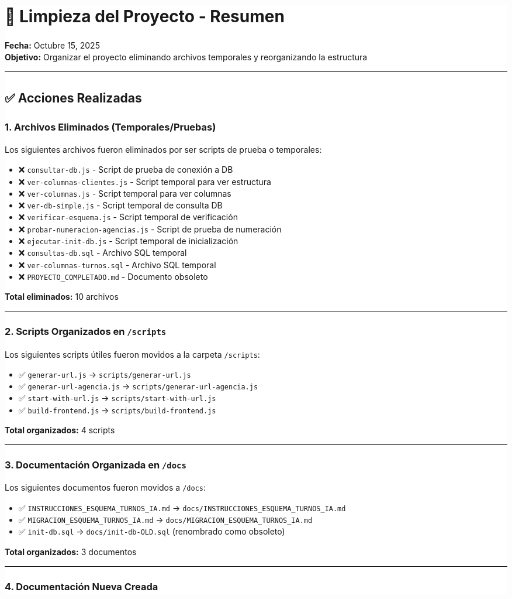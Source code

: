 # 🧹 Limpieza del Proyecto - Resumen

**Fecha:** Octubre 15, 2025  
**Objetivo:** Organizar el proyecto eliminando archivos temporales y reorganizando la estructura

---

## ✅ Acciones Realizadas

### 1. Archivos Eliminados (Temporales/Pruebas)

Los siguientes archivos fueron eliminados por ser scripts de prueba o temporales:

- ❌ `consultar-db.js` - Script de prueba de conexión a DB
- ❌ `ver-columnas-clientes.js` - Script temporal para ver estructura
- ❌ `ver-columnas.js` - Script temporal para ver columnas
- ❌ `ver-db-simple.js` - Script temporal de consulta DB
- ❌ `verificar-esquema.js` - Script temporal de verificación
- ❌ `probar-numeracion-agencias.js` - Script de prueba de numeración
- ❌ `ejecutar-init-db.js` - Script temporal de inicialización
- ❌ `consultas-db.sql` - Archivo SQL temporal
- ❌ `ver-columnas-turnos.sql` - Archivo SQL temporal
- ❌ `PROYECTO_COMPLETADO.md` - Documento obsoleto

**Total eliminados:** 10 archivos

---

### 2. Scripts Organizados en `/scripts`

Los siguientes scripts útiles fueron movidos a la carpeta `/scripts`:

- ✅ `generar-url.js` → `scripts/generar-url.js`
- ✅ `generar-url-agencia.js` → `scripts/generar-url-agencia.js`
- ✅ `start-with-url.js` → `scripts/start-with-url.js`
- ✅ `build-frontend.js` → `scripts/build-frontend.js`

**Total organizados:** 4 scripts

---

### 3. Documentación Organizada en `/docs`

Los siguientes documentos fueron movidos a `/docs`:

- ✅ `INSTRUCCIONES_ESQUEMA_TURNOS_IA.md` → `docs/INSTRUCCIONES_ESQUEMA_TURNOS_IA.md`
- ✅ `MIGRACION_ESQUEMA_TURNOS_IA.md` → `docs/MIGRACION_ESQUEMA_TURNOS_IA.md`
- ✅ `init-db.sql` → `docs/init-db-OLD.sql` (renombrado como obsoleto)

**Total organizados:** 3 documentos

---

### 4. Documentación Nueva Creada
